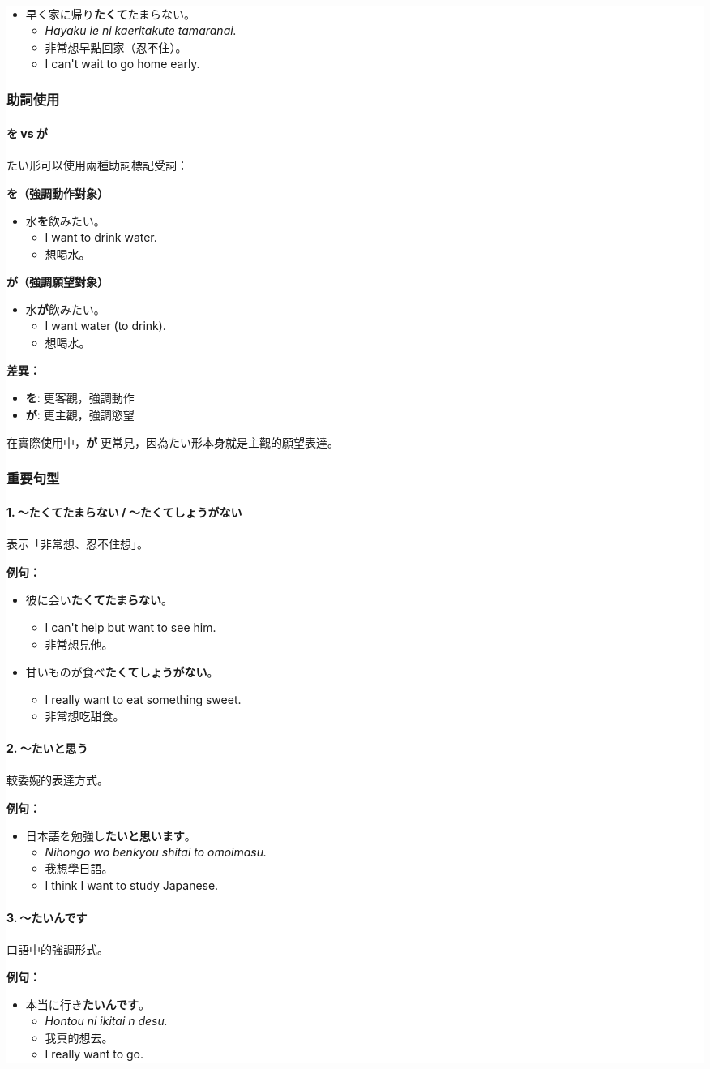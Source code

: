 - 早く家に帰り**たくて**たまらない。
  - *Hayaku ie ni kaeritakute tamaranai.*
  - 非常想早點回家（忍不住）。
  - I can't wait to go home early.

### 助詞使用

#### を vs が
たい形可以使用兩種助詞標記受詞：

**を（強調動作對象）**
- 水**を**飲みたい。
  - I want to drink water.
  - 想喝水。

**が（強調願望對象）**
- 水**が**飲みたい。
  - I want water (to drink).
  - 想喝水。

**差異：**
- **を**: 更客觀，強調動作
- **が**: 更主觀，強調慾望

在實際使用中，**が** 更常見，因為たい形本身就是主觀的願望表達。

### 重要句型

#### 1. 〜たくてたまらない / 〜たくてしょうがない
表示「非常想、忍不住想」。

**例句：**
- 彼に会い**たくてたまらない**。
  - I can't help but want to see him.
  - 非常想見他。

- 甘いものが食べ**たくてしょうがない**。
  - I really want to eat something sweet.
  - 非常想吃甜食。

#### 2. 〜たいと思う
較委婉的表達方式。

**例句：**
- 日本語を勉強し**たいと思います**。
  - *Nihongo wo benkyou shitai to omoimasu.*
  - 我想學日語。
  - I think I want to study Japanese.

#### 3. 〜たいんです
口語中的強調形式。

**例句：**
- 本当に行き**たいんです**。
  - *Hontou ni ikitai n desu.*
  - 我真的想去。
  - I really want to go.
